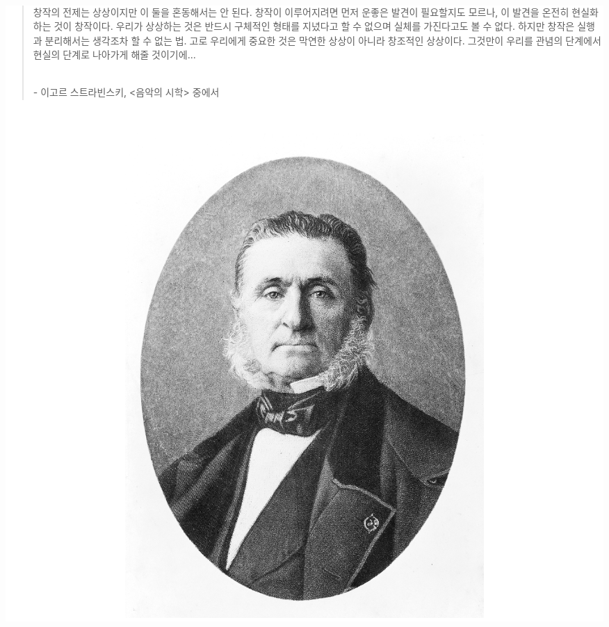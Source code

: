 > 창작의 전제는 상상이지만 이 둘을 혼동해서는 안 된다. 창작이 이루어지려면 먼저 운좋은 발견이 필요할지도 모르나, 이 발견을 온전히 현실화하는 것이 창작이다. 우리가 상상하는 것은 반드시 구체적인 형태를 지녔다고 할 수 없으며 실체를 가진다고도 볼 수 없다. 하지만 창작은 실행과 분리해서는 생각조차 할 수 없는 법. 고로 우리에게 중요한 것은 막연한 상상이 아니라 창조적인 상상이다. 그것만이 우리를 관념의 단계에서 현실의 단계로 나아가게 해줄 것이기에...
>
> <br/>- 이고르 스트라빈스키, <음악의 시학> 중에서

<br/>

<p align="center">
  <img width="60%" height="100%" src="./Trousseau.jpg">
</p>
